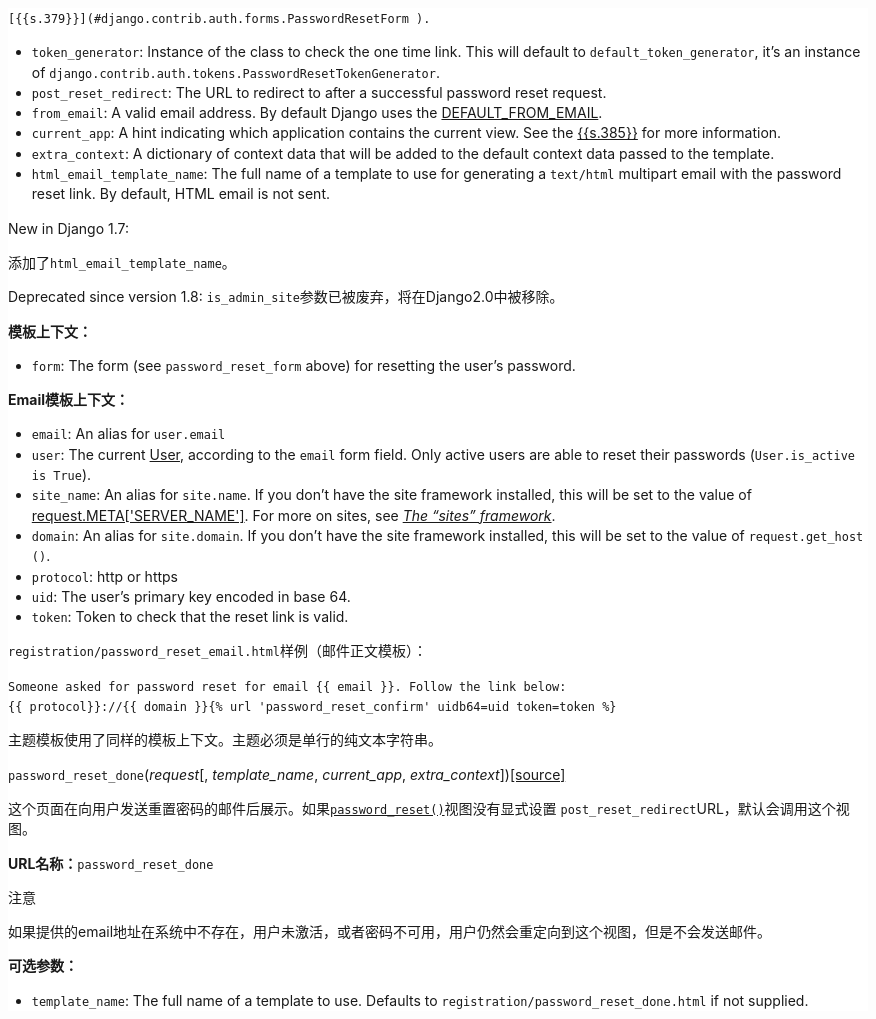     [{{s.379}}](#django.contrib.auth.forms.PasswordResetForm ).
*   `token_generator`: Instance of the class to check the one time link.
    This will default to `default_token_generator`, it’s an instance of
    `django.contrib.auth.tokens.PasswordResetTokenGenerator`.
*   `post_reset_redirect`: The URL to redirect to after a successful
    password reset request.
*   `from_email`: A valid email address. By default Django uses
    the [DEFAULT_FROM_EMAIL](../../ref/settings.html#std:setting-DEFAULT_FROM_EMAIL).
*   `current_app`: A hint indicating which application contains the current
    view. See the [{{s.385}}](../http/urls.html#topics-http-reversing-url-namespaces) for more information.
*   `extra_context`: A dictionary of context data that will be added to the
    default context data passed to the template.
*   `html_email_template_name`: The full name of a template to use
    for generating a `text/html` multipart email with the password reset
    link. By default, HTML email is not sent.

New in Django 1.7:

添加了`html_email_template_name`。

Deprecated since version 1.8: `is_admin_site`参数已被废弃，将在Django2.0中被移除。

**模板上下文：**

*   `form`: The form (see `password_reset_form` above) for resetting
    the user’s password.

**Email模板上下文：**

*   `email`: An alias for `user.email`
*   `user`: The current [User](../../ref/contrib/auth.html#django.contrib.auth.models.User ),
    according to the `email` form field. Only active users are able to
    reset their passwords (`User.is_active is True`).
*   `site_name`: An alias for `site.name`. If you don’t have the site
    framework installed, this will be set to the value of
    [request.META['SERVER_NAME']](../../ref/request-response.html#django.http.HttpRequest.META ).
    For more on sites, see [_The “sites” framework_](../../ref/contrib/sites.html).
*   `domain`: An alias for `site.domain`. If you don’t have the site
    framework installed, this will be set to the value of
    `request.get_host()`.
*   `protocol`: http or https
*   `uid`: The user’s primary key encoded in base 64.
*   `token`: Token to check that the reset link is valid.

`registration/password_reset_email.html`样例（邮件正文模板）：

```
Someone asked for password reset for email {{ email }}. Follow the link below:
{{ protocol}}://{{ domain }}{% url 'password_reset_confirm' uidb64=uid token=token %}

```

主题模板使用了同样的模板上下文。主题必须是单行的纯文本字符串。

`password_reset_done`(_request_[, _template_name_, _current_app_, _extra_context_])[[source]](../../_modules/django/contrib/auth/views.html#password_reset_done)

这个页面在向用户发送重置密码的邮件后展示。如果[`password_reset()`](#django.contrib.auth.views.password_reset )视图没有显式设置&nbsp;`post_reset_redirect`URL，默认会调用这个视图。

**URL名称：**`password_reset_done`

注意

如果提供的email地址在系统中不存在，用户未激活，或者密码不可用，用户仍然会重定向到这个视图，但是不会发送邮件。

**可选参数：**

*   `template_name`: The full name of a template to use.
    Defaults to `registration/password_reset_done.html` if not
    supplied.
